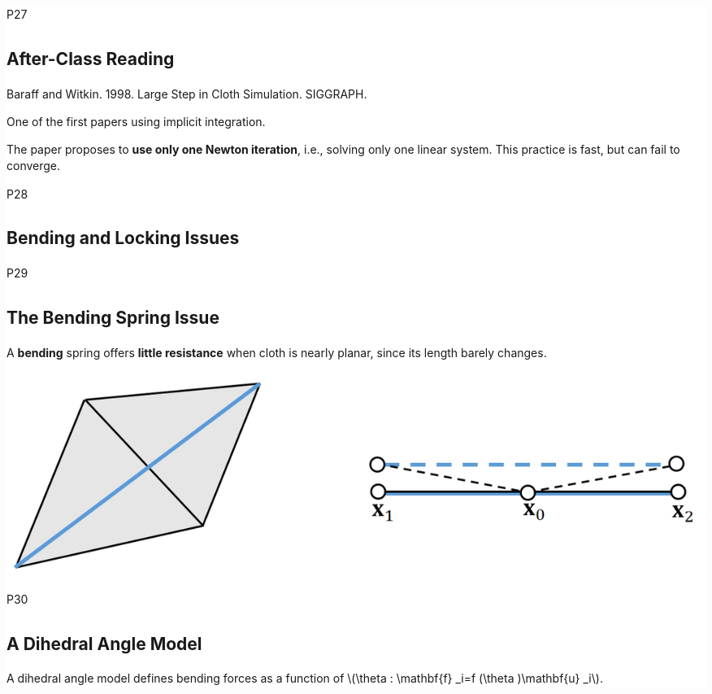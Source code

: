 
P27   
## After-Class Reading   

Baraff and Witkin. 1998. Large Step in Cloth Simulation. SIGGRAPH.    

One of the first papers using implicit integration.     

The paper proposes to **use only one Newton iteration**, i.e., solving only one linear system. This practice is fast, but can fail to converge.    


P28   
## Bending and Locking Issues   

P29   
## The Bending Spring Issue    

A **bending** spring offers **little resistance** when cloth is nearly planar, since its length barely changes.     


![](./assets/05-22.png)    



P30   
## A Dihedral Angle Model

A dihedral angle model defines bending forces as a function of \\(\theta : \mathbf{f} _i=f (\theta )\mathbf{u} _i\\).    
